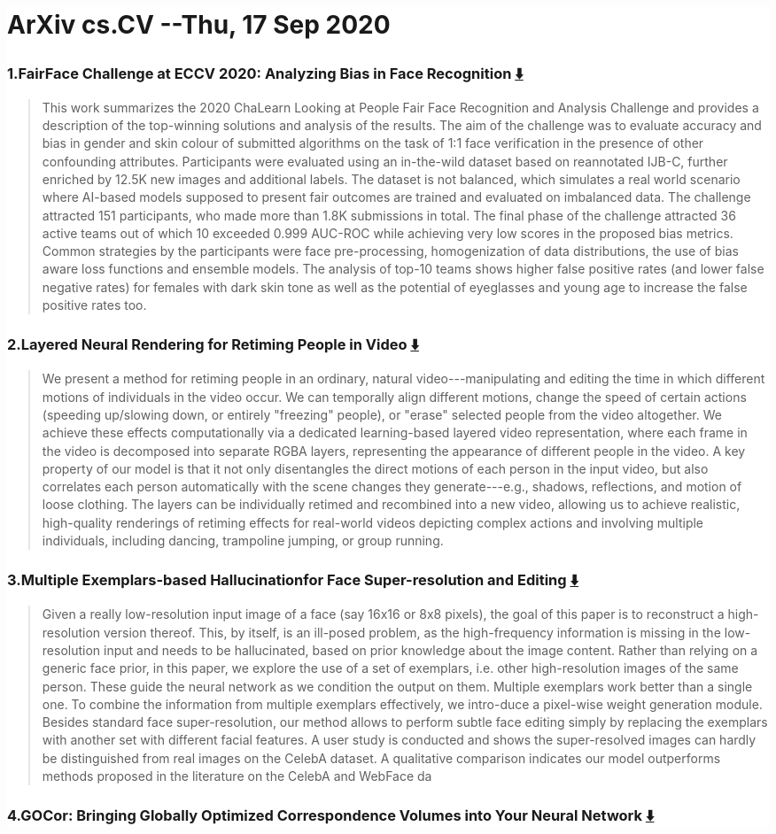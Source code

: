 # ArXiv cs.CV --Thu, 17 Sep 2020
### 1.FairFace Challenge at ECCV 2020: Analyzing Bias in Face Recognition  [ :arrow_down: ](https://arxiv.org/pdf/2009.07838.pdf)
>  This work summarizes the 2020 ChaLearn Looking at People Fair Face Recognition and Analysis Challenge and provides a description of the top-winning solutions and analysis of the results. The aim of the challenge was to evaluate accuracy and bias in gender and skin colour of submitted algorithms on the task of 1:1 face verification in the presence of other confounding attributes. Participants were evaluated using an in-the-wild dataset based on reannotated IJB-C, further enriched by 12.5K new images and additional labels. The dataset is not balanced, which simulates a real world scenario where AI-based models supposed to present fair outcomes are trained and evaluated on imbalanced data. The challenge attracted 151 participants, who made more than 1.8K submissions in total. The final phase of the challenge attracted 36 active teams out of which 10 exceeded 0.999 AUC-ROC while achieving very low scores in the proposed bias metrics. Common strategies by the participants were face pre-processing, homogenization of data distributions, the use of bias aware loss functions and ensemble models. The analysis of top-10 teams shows higher false positive rates (and lower false negative rates) for females with dark skin tone as well as the potential of eyeglasses and young age to increase the false positive rates too.      
### 2.Layered Neural Rendering for Retiming People in Video  [ :arrow_down: ](https://arxiv.org/pdf/2009.07833.pdf)
>  We present a method for retiming people in an ordinary, natural video---manipulating and editing the time in which different motions of individuals in the video occur. We can temporally align different motions, change the speed of certain actions (speeding up/slowing down, or entirely "freezing" people), or "erase" selected people from the video altogether. We achieve these effects computationally via a dedicated learning-based layered video representation, where each frame in the video is decomposed into separate RGBA layers, representing the appearance of different people in the video. A key property of our model is that it not only disentangles the direct motions of each person in the input video, but also correlates each person automatically with the scene changes they generate---e.g., shadows, reflections, and motion of loose clothing. The layers can be individually retimed and recombined into a new video, allowing us to achieve realistic, high-quality renderings of retiming effects for real-world videos depicting complex actions and involving multiple individuals, including dancing, trampoline jumping, or group running.      
### 3.Multiple Exemplars-based Hallucinationfor Face Super-resolution and Editing  [ :arrow_down: ](https://arxiv.org/pdf/2009.07827.pdf)
>  Given a really low-resolution input image of a face (say 16x16 or 8x8 pixels), the goal of this paper is to reconstruct a high-resolution version thereof. This, by itself, is an ill-posed problem, as the high-frequency information is missing in the low-resolution input and needs to be hallucinated, based on prior knowledge about the image content. Rather than relying on a generic face prior, in this paper, we explore the use of a set of exemplars, i.e. other high-resolution images of the same person. These guide the neural network as we condition the output on them. Multiple exemplars work better than a single one. To combine the information from multiple exemplars effectively, we intro-duce a pixel-wise weight generation module. Besides standard face super-resolution, our method allows to perform subtle face editing simply by replacing the exemplars with another set with different facial features. A user study is conducted and shows the super-resolved images can hardly be distinguished from real images on the CelebA dataset. A qualitative comparison indicates our model outperforms methods proposed in the literature on the CelebA and WebFace da      
### 4.GOCor: Bringing Globally Optimized Correspondence Volumes into Your Neural Network  [ :arrow_down: ](https://arxiv.org/pdf/2009.07823.pdf)